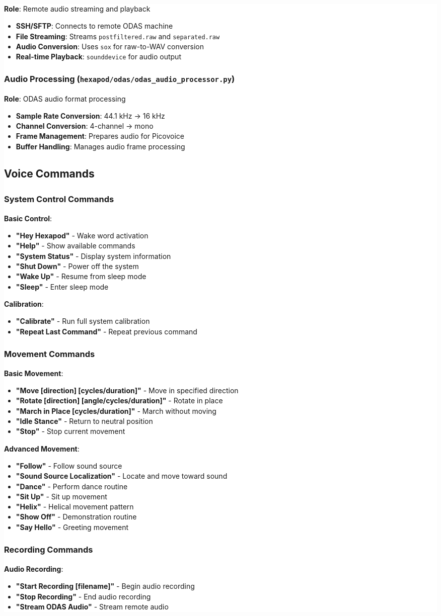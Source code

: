 **Role**: Remote audio streaming and playback
- **SSH/SFTP**: Connects to remote ODAS machine
- **File Streaming**: Streams `postfiltered.raw` and `separated.raw`
- **Audio Conversion**: Uses `sox` for raw-to-WAV conversion
- **Real-time Playback**: `sounddevice` for audio output

### **Audio Processing** (`hexapod/odas/odas_audio_processor.py`)

**Role**: ODAS audio format processing
- **Sample Rate Conversion**: 44.1 kHz → 16 kHz
- **Channel Conversion**: 4-channel → mono
- **Frame Management**: Prepares audio for Picovoice
- **Buffer Handling**: Manages audio frame processing

## Voice Commands

### **System Control Commands**

**Basic Control**:
- **"Hey Hexapod"** - Wake word activation
- **"Help"** - Show available commands
- **"System Status"** - Display system information
- **"Shut Down"** - Power off the system
- **"Wake Up"** - Resume from sleep mode
- **"Sleep"** - Enter sleep mode

**Calibration**:
- **"Calibrate"** - Run full system calibration
- **"Repeat Last Command"** - Repeat previous command

### **Movement Commands**

**Basic Movement**:
- **"Move [direction] [cycles/duration]"** - Move in specified direction
- **"Rotate [direction] [angle/cycles/duration]"** - Rotate in place
- **"March in Place [cycles/duration]"** - March without moving
- **"Idle Stance"** - Return to neutral position
- **"Stop"** - Stop current movement

**Advanced Movement**:
- **"Follow"** - Follow sound source
- **"Sound Source Localization"** - Locate and move toward sound
- **"Dance"** - Perform dance routine
- **"Sit Up"** - Sit up movement
- **"Helix"** - Helical movement pattern
- **"Show Off"** - Demonstration routine
- **"Say Hello"** - Greeting movement

### **Recording Commands**

**Audio Recording**:
- **"Start Recording [filename]"** - Begin audio recording
- **"Stop Recording"** - End audio recording
- **"Stream ODAS Audio"** - Stream remote audio
